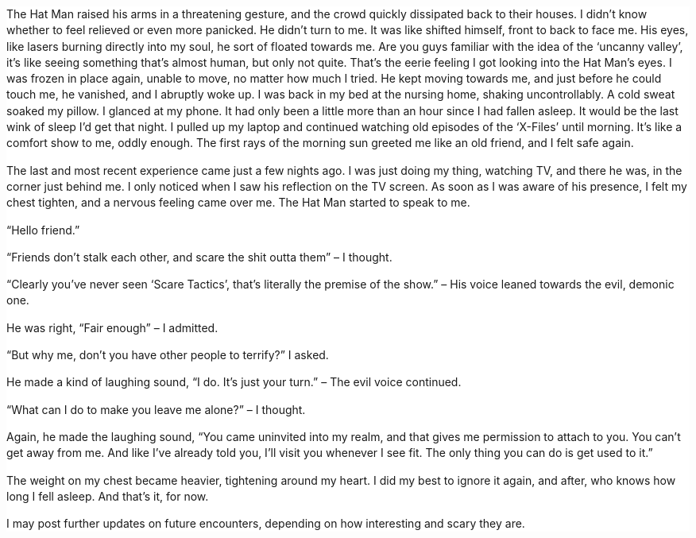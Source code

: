 The Hat Man raised his arms in a threatening gesture, and the crowd quickly dissipated back to their houses. I didn’t know whether to feel relieved or even more panicked. He didn’t turn to me. It was like shifted himself, front to back to face me. His eyes, like lasers burning directly into my soul, he sort of floated towards me. Are you guys familiar with the idea of the ‘uncanny valley’, it’s like seeing something that’s almost human, but only not quite. That’s the eerie feeling I got looking into the Hat Man’s eyes. I was frozen in place again, unable to move, no matter how much I tried. He kept moving towards me, and just before he could touch me, he vanished, and I abruptly woke up. I was back in my bed at the nursing home, shaking uncontrollably. A cold sweat soaked my pillow. I glanced at my phone. It had only been a little more than an hour since I had fallen asleep. It would be the last wink of sleep I’d get that night. I pulled up my laptop and continued watching old episodes of the ‘X-Files’ until morning. It’s like a comfort show to me, oddly enough. The first rays of the morning sun greeted me like an old friend, and I felt safe again. 

The last and most recent experience came just a few nights ago. I was just doing my thing, watching TV, and there he was, in the corner just behind me. I only noticed when I saw his reflection on the TV screen. As soon as I was aware of his presence, I felt my chest tighten, and a nervous feeling came over me. The Hat Man started to speak to me.

“Hello friend.”

“Friends don’t stalk each other, and scare the shit outta them” – I thought. 

“Clearly you’ve never seen ‘Scare Tactics’, that’s literally the premise of the show.” – His voice leaned towards the evil, demonic one.

He was right, “Fair enough” – I admitted.

“But why me, don’t you have other people to terrify?” I asked.

He made a kind of laughing sound, “I do. It’s just your turn.” – The evil voice continued. 

“What can I do to make you leave me alone?” – I thought. 

Again, he made the laughing sound, “You came uninvited into my realm, and that gives me permission to attach to you. You can’t get away from me. And like I’ve already told you, I’ll visit you whenever I see fit. The only thing you can do is get used to it.” 

The weight on my chest became heavier, tightening around my heart. I did my best to ignore it again, and after, who knows how long I fell asleep. And that’s it, for now.

I may post further updates on future encounters, depending on how interesting and scary they are.